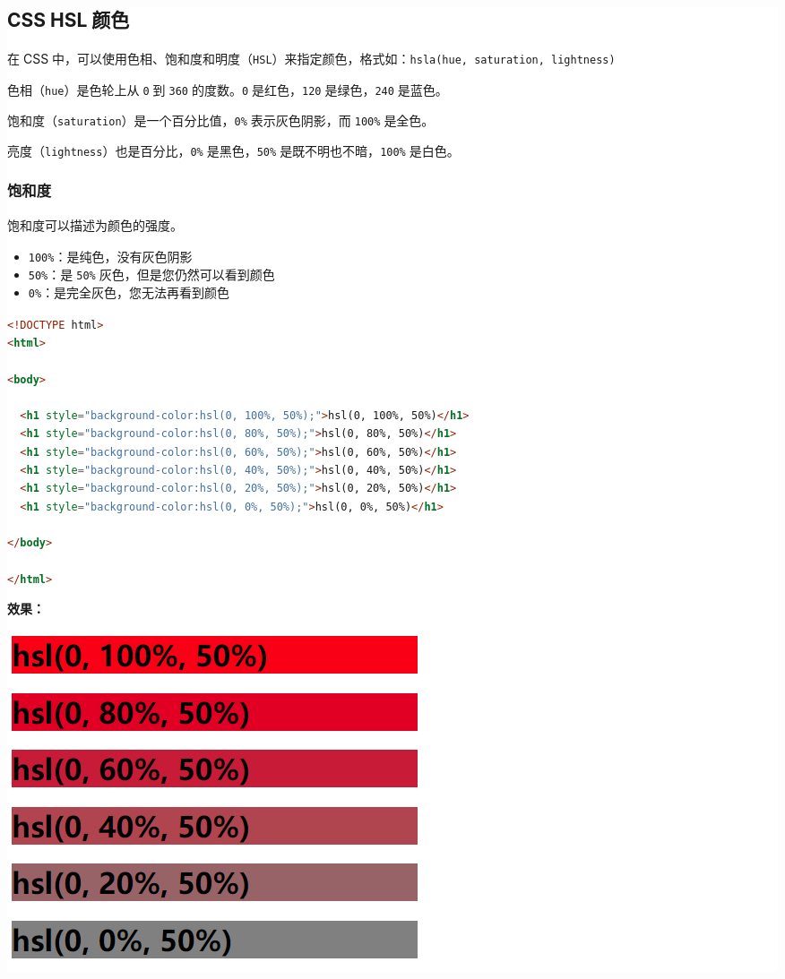 ## CSS HSL 颜色

在 CSS 中，可以使用色相、饱和度和明度（`HSL`）来指定颜色，格式如：`hsla(hue, saturation, lightness)`

色相（`hue`）是色轮上从 `0` 到 `360` 的度数。`0` 是红色，`120` 是绿色，`240` 是蓝色。

饱和度（`saturation`）是一个百分比值，`0%` 表示灰色阴影，而 `100%` 是全色。

亮度（`lightness`）也是百分比，`0%` 是黑色，`50%` 是既不明也不暗，`100%` 是白色。

### 饱和度

饱和度可以描述为颜色的强度。

- `100%`：是纯色，没有灰色阴影
- `50%`：是 `50%` 灰色，但是您仍然可以看到颜色
- `0%`：是完全灰色，您无法再看到颜色

```html
<!DOCTYPE html>
<html>

<body>

  <h1 style="background-color:hsl(0, 100%, 50%);">hsl(0, 100%, 50%)</h1>
  <h1 style="background-color:hsl(0, 80%, 50%);">hsl(0, 80%, 50%)</h1>
  <h1 style="background-color:hsl(0, 60%, 50%);">hsl(0, 60%, 50%)</h1>
  <h1 style="background-color:hsl(0, 40%, 50%);">hsl(0, 40%, 50%)</h1>
  <h1 style="background-color:hsl(0, 20%, 50%);">hsl(0, 20%, 50%)</h1>
  <h1 style="background-color:hsl(0, 0%, 50%);">hsl(0, 0%, 50%)</h1>

</body>

</html>
```

**效果：**

![CSS 饱和度](images/CSS_饱和度.jpg)
